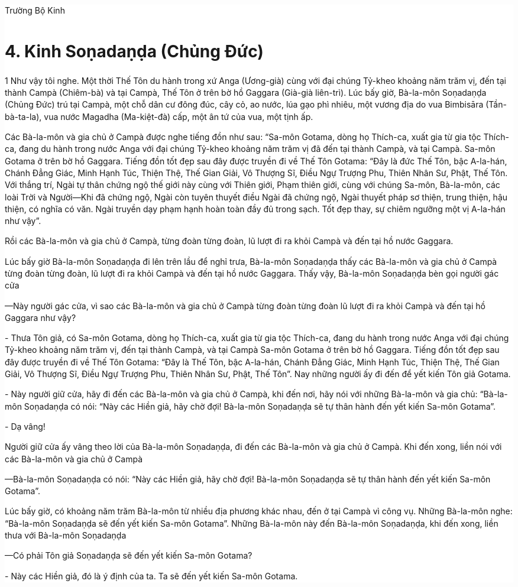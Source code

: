  

Trường Bộ Kinh

# 4\. Kinh Soṇadaṇḍa (Chủng Ðức)

1 Như vậy tôi nghe. Một thời Thế Tôn du hành trong xứ Anga (Ương-già) cùng với đại chúng Tỷ-kheo khoảng năm trăm vị, đến tại thành Campà (Chiêm-bà) và tại Campà, Thế Tôn ở trên bờ hồ Gaggara (Già-già liên-trì). Lúc bấy giờ, Bà-la-môn Soṇadaṇḍa (Chủng Ðức) trú tại Campà, một chỗ dân cư đông đúc, cây cỏ, ao nước, lúa gạo phì nhiêu, một vương địa do vua Bimbisāra (Tần-bà-ta-la), vua nước Magadha (Ma-kiệt-đà) cấp, một ân tứ của vua, một tịnh ấp.

Các Bà-la-môn và gia chủ ở Campà được nghe tiếng đồn như sau: “Sa-môn Gotama, dòng họ Thích-ca, xuất gia từ gia tộc Thích-ca, đang du hành trong nước Anga với đại chúng Tỷ-kheo khoảng năm trăm vị đã đến tại thành Campà, và tại Campà. Sa-môn Gotama ở trên bờ hồ Gaggara. Tiếng đồn tốt đẹp sau đây được truyền đi về Thế Tôn Gotama: “Ðây là đức Thế Tôn, bậc A-la-hán, Chánh Ðẳng Giác, Minh Hạnh Túc, Thiện Thệ, Thế Gian Giải, Vô Thượng Sĩ, Ðiều Ngự Trượng Phu, Thiên Nhân Sư, Phật, Thế Tôn. Với thắng trí, Ngài tự thân chứng ngộ thế giới này cùng với Thiên giới, Phạm thiên giới, cùng với chúng Sa-môn, Bà-la-môn, các loài Trời và Người—Khi đã chứng ngộ, Ngài còn tuyên thuyết điều Ngài đã chứng ngộ, Ngài thuyết pháp sơ thiện, trung thiện, hậu thiện, có nghĩa có văn. Ngài truyền dạy phạm hạnh hoàn toàn đầy đủ trong sạch. Tốt đẹp thay, sự chiêm ngưỡng một vị A-la-hán như vậy”.

Rồi các Bà-la-môn và gia chủ ở Campà, từng đoàn từng đoàn, lũ lượt đi ra khỏi Campà và đến tại hồ nước Gaggara.

Lúc bấy giờ Bà-la-môn Soṇadaṇḍa đi lên trên lầu để nghỉ trưa, Bà-la-môn Soṇadaṇḍa thấy các Bà-la-môn và gia chủ ở Campà từng đoàn từng đoàn, lũ lượt đi ra khỏi Campà và đến tại hồ nước Gaggara. Thấy vậy, Bà-la-môn Soṇadaṇḍa bèn gọi người gác cửa

—Này người gác cửa, vì sao các Bà-la-môn và gia chủ ở Campà từng đoàn từng đoàn lũ lượt đi ra khỏi Campà và đến tại hồ Gaggara như vậy?

\- Thưa Tôn giả, có Sa-môn Gotama, dòng họ Thích-ca, xuất gia từ gia tộc Thích-ca, đang du hành trong nước Anga với đại chúng Tỷ-kheo khoảng năm trăm vị, đến tại thành Campà, và tại Campà Sa-môn Gotama ở trên bờ hồ Gaggara. Tiếng đồn tốt đẹp sau đây được truyền đi về Thế Tôn Gotama: “Ðây là Thế Tôn, bậc A-la-hán, Chánh Ðẳng Giác, Minh Hạnh Túc, Thiện Thệ, Thế Gian Giải, Vô Thượng Sĩ, Ðiều Ngự Trượng Phu, Thiên Nhân Sư, Phật, Thế Tôn”. Nay những người ấy đi đến để yết kiến Tôn giả Gotama.

\- Này người giữ cửa, hãy đi đến các Bà-la-môn và gia chủ ở Campà, khi đến nơi, hãy nói với những Bà-la-môn và gia chủ: “Bà-la-môn Soṇadaṇḍa có nói: “Này các Hiền giả, hãy chờ đợi! Bà-la-môn Soṇadaṇḍa sẽ tự thân hành đến yết kiến Sa-môn Gotama”.

\- Dạ vâng!

Người giữ cửa ấy vâng theo lời của Bà-la-môn Soṇadaṇḍa, đi đến các Bà-la-môn và gia chủ ở Campà. Khi đến xong, liền nói với các Bà-la-môn và gia chủ ở Campà

—Bà-la-môn Soṇadaṇḍa có nói: “Này các Hiền giả, hãy chờ đợi! Bà-la-môn Soṇadaṇḍa sẽ tự thân hành đến yết kiến Sa-môn Gotama”.

Lúc bấy giờ, có khoảng năm trăm Bà-la-môn từ nhiều địa phương khác nhau, đến ở tại Campà vì công vụ. Những Bà-la-môn nghe: “Bà-la-môn Soṇadaṇḍa sẽ đến yết kiến Sa-môn Gotama”. Những Bà-la-môn này đến Bà-la-môn Soṇadaṇḍa, khi đến xong, liền thưa với Bà-la-môn Soṇadaṇḍa

—Có phải Tôn giả Soṇadaṇḍa sẽ đến yết kiến Sa-môn Gotama?

\- Này các Hiền giả, đó là ý định của ta. Ta sẽ đến yết kiến Sa-môn Gotama.
